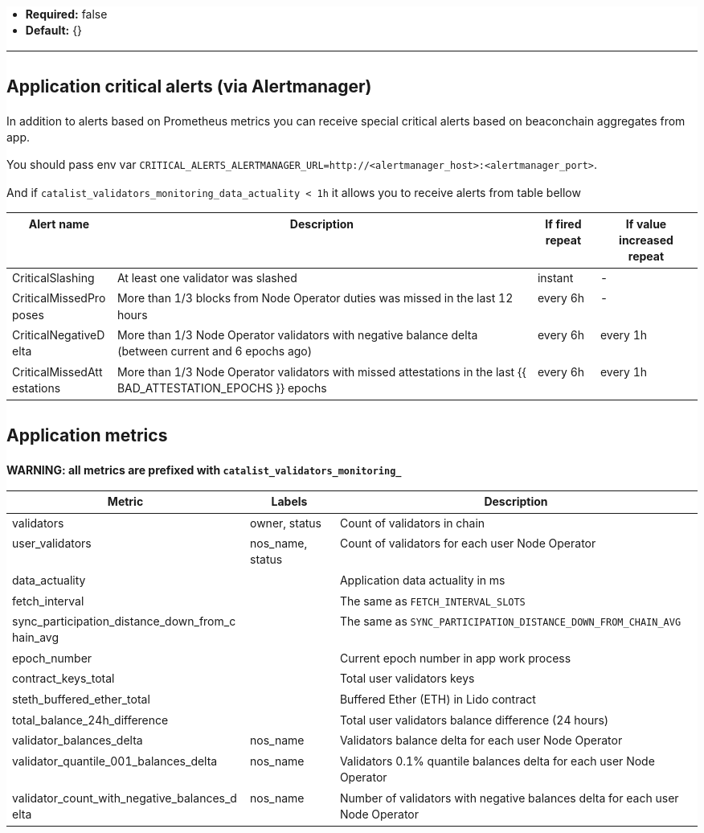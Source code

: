 - **Required:** false
- **Default:** {}

---

## Application critical alerts (via Alertmanager)

In addition to alerts based on Prometheus metrics you can receive special critical alerts based on beaconchain aggregates from app.

You should pass env var `CRITICAL_ALERTS_ALERTMANAGER_URL=http://<alertmanager_host>:<alertmanager_port>`.

And if `catalist_validators_monitoring_data_actuality < 1h` it allows you to receive alerts from table bellow

| Alert name                 | Description                                                                                                     | If fired repeat | If value increased repeat |
| -------------------------- | --------------------------------------------------------------------------------------------------------------- | --------------- | ------------------------- |
| CriticalSlashing           | At least one validator was slashed                                                                              | instant         | -                         |
| CriticalMissedProposes     | More than 1/3 blocks from Node Operator duties was missed in the last 12 hours                                  | every 6h        | -                         |
| CriticalNegativeDelta      | More than 1/3 Node Operator validators with negative balance delta (between current and 6 epochs ago)           | every 6h        | every 1h                  |
| CriticalMissedAttestations | More than 1/3 Node Operator validators with missed attestations in the last {{ BAD_ATTESTATION_EPOCHS }} epochs | every 6h        | every 1h                  |

## Application metrics

**WARNING: all metrics are prefixed with `catalist_validators_monitoring_`**

| Metric                                                                    | Labels                           | Description                                                                                                                                                                                 |
| ------------------------------------------------------------------------- | -------------------------------- | ------------------------------------------------------------------------------------------------------------------------------------------------------------------------------------------- |
| validators                                                                | owner, status                    | Count of validators in chain                                                                                                                                                                |
| user_validators                                                           | nos_name, status                 | Count of validators for each user Node Operator                                                                                                                                             |
| data_actuality                                                            |                                  | Application data actuality in ms                                                                                                                                                            |
| fetch_interval                                                            |                                  | The same as `FETCH_INTERVAL_SLOTS`                                                                                                                                                          |
| sync_participation_distance_down_from_chain_avg                           |                                  | The same as `SYNC_PARTICIPATION_DISTANCE_DOWN_FROM_CHAIN_AVG`                                                                                                                               |
| epoch_number                                                              |                                  | Current epoch number in app work process                                                                                                                                                    |
| contract_keys_total                                                       |                                  | Total user validators keys                                                                                                                                                                  |
| steth_buffered_ether_total                                                |                                  | Buffered Ether (ETH) in Lido contract                                                                                                                                                       |
| total_balance_24h_difference                                              |                                  | Total user validators balance difference (24 hours)                                                                                                                                         |
| validator_balances_delta                                                  | nos_name                         | Validators balance delta for each user Node Operator                                                                                                                                        |
| validator_quantile_001_balances_delta                                     | nos_name                         | Validators 0.1% quantile balances delta for each user Node Operator                                                                                                                         |
| validator_count_with_negative_balances_delta                              | nos_name                         | Number of validators with negative balances delta for each user Node Operator                                                                                                               |